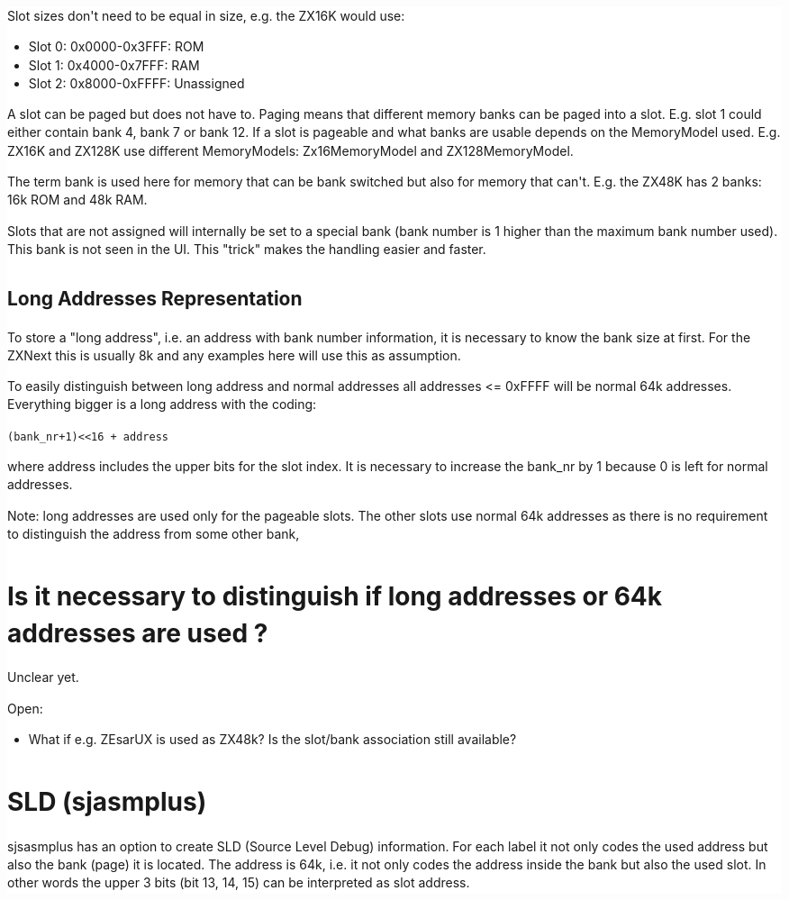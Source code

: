 Slot sizes don't need to be equal in size, e.g. the ZX16K would use:
- Slot 0: 0x0000-0x3FFF:  ROM
- Slot 1: 0x4000-0x7FFF:  RAM
- Slot 2: 0x8000-0xFFFF:  Unassigned

A slot can be paged but does not have to.
Paging means that different memory banks can be paged into a slot.
E.g. slot 1 could either contain bank 4, bank 7 or bank 12.
If a slot is pageable and what banks are usable depends on the MemoryModel used.
E.g. ZX16K and ZX128K use different MemoryModels: Zx16MemoryModel and ZX128MemoryModel.

The term bank is used here for memory that can be bank switched but also for memory that can't. E.g. the ZX48K has 2 banks: 16k ROM and 48k RAM.

Slots that are not assigned will internally be set to a special bank (bank number is 1 higher than the maximum bank number used).
This bank is not seen in the UI.
This "trick" makes the handling easier and faster.


## Long Addresses Representation

To store a "long address", i.e. an address with bank number information, it is necessary to know the bank size at first.
For the ZXNext this is usually 8k and any examples here will use this as assumption.



To easily distinguish between long address and normal addresses all addresses <= 0xFFFF will be normal 64k addresses.
Everything bigger is a long address with the coding:
~~~
(bank_nr+1)<<16 + address
~~~
where address includes the upper bits for the slot index.
It is necessary to increase the bank_nr by 1 because 0 is left for normal addresses.

Note: long addresses are used only for the pageable slots. The other slots use normal 64k addresses as there is no requirement to distinguish the address from some other bank,



# Is it necessary to distinguish if long addresses or 64k addresses are used ?

Unclear yet.

Open:
- What if e.g. ZEsarUX is used as ZX48k? Is the slot/bank association still available?


# SLD (sjasmplus)

sjsasmplus has an option to create SLD (Source Level Debug) information.
For each label it not only codes the used address but also the bank (page) it is located.
The address is 64k, i.e. it not only codes the address inside the bank but also the used slot.
In other words the upper 3 bits (bit 13, 14, 15) can be interpreted as slot address.
